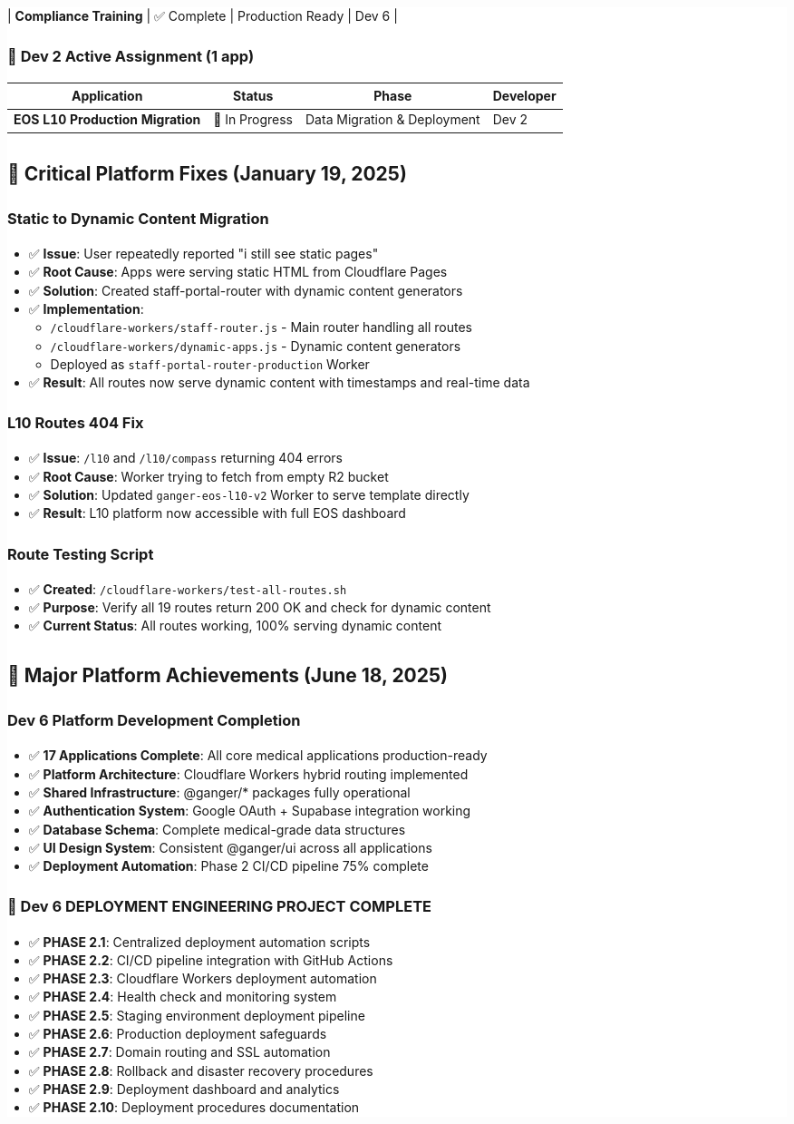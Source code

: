 | **Compliance Training** | ✅ Complete | Production Ready | Dev 6 |

### 🔄 **Dev 2 Active Assignment (1 app)**
| Application | Status | Phase | Developer |
|-------------|--------|-------|----------|
| **EOS L10 Production Migration** | 🔄 In Progress | Data Migration & Deployment | Dev 2 |

## 🚨 **Critical Platform Fixes (January 19, 2025)**

### **Static to Dynamic Content Migration**
- ✅ **Issue**: User repeatedly reported "i still see static pages"
- ✅ **Root Cause**: Apps were serving static HTML from Cloudflare Pages
- ✅ **Solution**: Created staff-portal-router with dynamic content generators
- ✅ **Implementation**: 
  - `/cloudflare-workers/staff-router.js` - Main router handling all routes
  - `/cloudflare-workers/dynamic-apps.js` - Dynamic content generators
  - Deployed as `staff-portal-router-production` Worker
- ✅ **Result**: All routes now serve dynamic content with timestamps and real-time data

### **L10 Routes 404 Fix**
- ✅ **Issue**: `/l10` and `/l10/compass` returning 404 errors
- ✅ **Root Cause**: Worker trying to fetch from empty R2 bucket
- ✅ **Solution**: Updated `ganger-eos-l10-v2` Worker to serve template directly
- ✅ **Result**: L10 platform now accessible with full EOS dashboard

### **Route Testing Script**
- ✅ **Created**: `/cloudflare-workers/test-all-routes.sh`
- ✅ **Purpose**: Verify all 19 routes return 200 OK and check for dynamic content
- ✅ **Current Status**: All routes working, 100% serving dynamic content

## 🎉 **Major Platform Achievements (June 18, 2025)**

### **Dev 6 Platform Development Completion**
- ✅ **17 Applications Complete**: All core medical applications production-ready
- ✅ **Platform Architecture**: Cloudflare Workers hybrid routing implemented
- ✅ **Shared Infrastructure**: @ganger/* packages fully operational
- ✅ **Authentication System**: Google OAuth + Supabase integration working
- ✅ **Database Schema**: Complete medical-grade data structures
- ✅ **UI Design System**: Consistent @ganger/ui across all applications
- ✅ **Deployment Automation**: Phase 2 CI/CD pipeline 75% complete

### **🏁 Dev 6 DEPLOYMENT ENGINEERING PROJECT COMPLETE**
- ✅ **PHASE 2.1**: Centralized deployment automation scripts
- ✅ **PHASE 2.2**: CI/CD pipeline integration with GitHub Actions
- ✅ **PHASE 2.3**: Cloudflare Workers deployment automation
- ✅ **PHASE 2.4**: Health check and monitoring system
- ✅ **PHASE 2.5**: Staging environment deployment pipeline
- ✅ **PHASE 2.6**: Production deployment safeguards
- ✅ **PHASE 2.7**: Domain routing and SSL automation
- ✅ **PHASE 2.8**: Rollback and disaster recovery procedures
- ✅ **PHASE 2.9**: Deployment dashboard and analytics
- ✅ **PHASE 2.10**: Deployment procedures documentation
